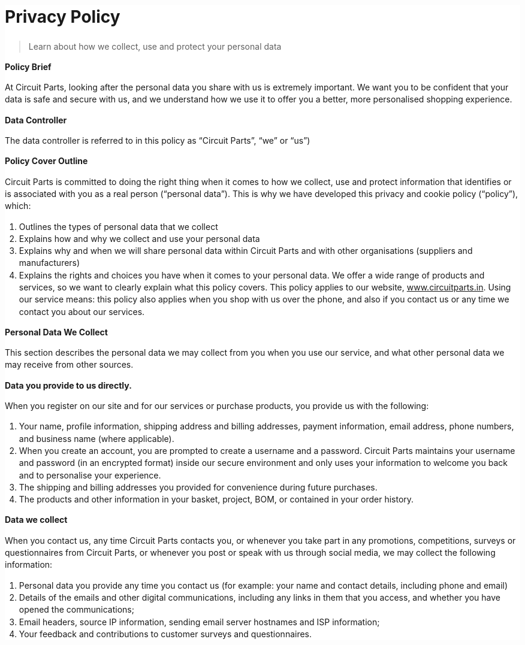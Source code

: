 # Privacy Policy

> Learn about how we collect, use and protect your personal data

**Policy Brief**

At Circuit Parts, looking after the personal data you share with us is extremely important. We want you to be confident that your data is safe and secure with us, and we understand how we use it to offer you a better, more personalised shopping experience.

**Data Controller**

The data controller is referred to in this policy as “Circuit Parts”, “we” or “us”)

**Policy Cover Outline**

Circuit Parts is committed to doing the right thing when it comes to how we collect, use and protect information that identifies or is associated with you as a real person (“personal data”). This is why we have developed this privacy and cookie policy (“policy”), which: 

1. Outlines the types of personal data that we collect 
2. Explains how and why we collect and use your personal data 
3. Explains why and when we will share personal data within Circuit Parts and with other organisations (suppliers and manufacturers) 
4. Explains the rights and choices you have when it comes to your personal data. We offer a wide range of products and services, so we want to clearly explain what this policy covers. This policy applies to our website, www.circuitparts.in. Using our service means: this policy also applies when you shop with us over the phone, and also if you contact us or any time we contact you about our services.

**Personal Data We Collect**

This section describes the personal data we may collect from you when you use our service, and what other personal data we may receive from other sources.

**Data you provide to us directly.**

When you register on our site and for our services or purchase products, you provide us with the following: 

1. Your name, profile information, shipping address and billing addresses, payment information, email address, phone numbers, and business name (where applicable). 
2. When you create an account, you are prompted to create a username and a password. Circuit Parts maintains your username and password (in an encrypted format) inside our secure environment and only uses your information to welcome you back and to personalise your experience. 
3. The shipping and billing addresses you provided for convenience during future purchases. 
4. The products and other information in your basket, project, BOM, or contained in your order history.

**Data we collect**

When you contact us, any time Circuit Parts contacts you, or whenever you take part in any promotions, competitions, surveys or questionnaires from Circuit Parts, or whenever you post or speak with us through social media, we may collect the following information: 

1. Personal data you provide any time you contact us (for example: your name and contact details, including phone and email) 
2. Details of the emails and other digital communications, including any links in them that you access, and whether you have opened the communications; 
3. Email headers, source IP information, sending email server hostnames and ISP information; 
4. Your feedback and contributions to customer surveys and questionnaires.
